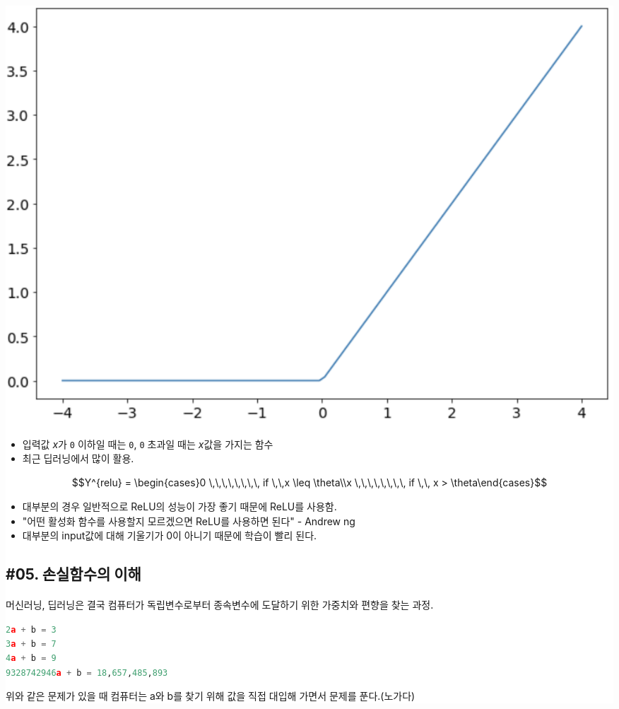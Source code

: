 ![img_06.png](res/img_06.png)

- 입력값 $x$가 `0` 이하일 때는 `0`, `0` 초과일 때는 $x$값을 가지는 함수
- 최근 딥러닝에서 많이 활용.

$$Y^{relu} = \begin{cases}0 \,\,\,\,\,\,\,\, if  \,\,x \leq \theta\\x \,\,\,\,\,\,\,\, if \,\, x > \theta\end{cases}$$

- 대부분의 경우 일반적으로 ReLU의 성능이 가장 좋기 때문에 ReLU를 사용함.
- "어떤 활성화 함수를 사용할지 모르겠으면 ReLU를 사용하면 된다" - Andrew ng
- 대부분의 input값에 대해 기울기가 0이 아니기 때문에 학습이 빨리 된다.

## #05. 손실함수의 이해

머신러닝, 딥러닝은 결국 컴퓨터가 독립변수로부터 종속변수에 도달하기 위한 가중치와 편향을 찾는 과정.

```python
2a + b = 3
3a + b = 7
4a + b = 9
9328742946a + b = 18,657,485,893
```

위와 같은 문제가 있을 때 컴퓨터는 a와 b를 찾기 위해 값을 직접 대입해 가면서 문제를 푼다.(노가다)
